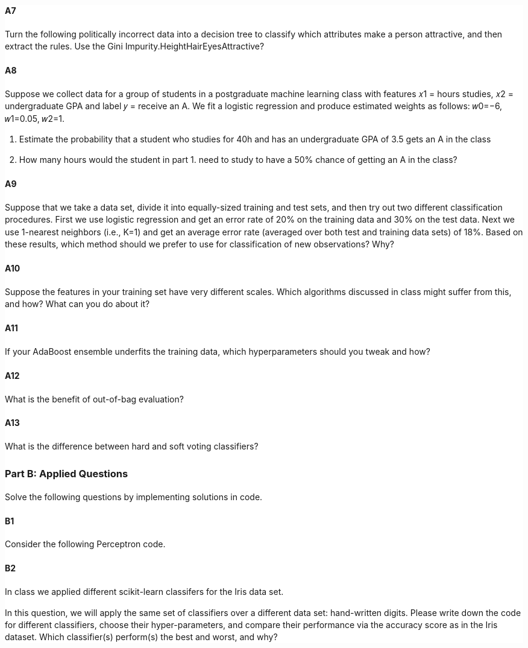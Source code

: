 #### A7

Turn the following politically incorrect data into a decision tree to classify which attributes make a person attractive, and then extract the rules. Use the Gini Impurity.HeightHairEyesAttractive?

#### A8

Suppose we collect data for a group of students in a postgraduate machine learning class with features 𝑥1 = hours studies, 𝑥2 = undergraduate GPA and label 𝑦 = receive an A. We fit a logistic regression and produce estimated weights as follows: 𝑤0=−6, 𝑤1=0.05, 𝑤2=1.

1. Estimate the probability that a student who studies for 40h and has an undergraduate GPA of 3.5 gets an A in the class

2. How many hours would the student in part 1. need to study to have a 50% chance of getting an A in the class?

#### A9

Suppose that we take a data set, divide it into equally-sized training and test sets, and then try out two different classification procedures. First we use logistic regression and get an error rate of 20% on the training data and 30% on the test data. Next we use 1-nearest neighbors (i.e., K=1) and get an average error rate (averaged over both test and training data sets) of 18%. Based on these results, which method should we prefer to use for classification of new observations? Why?

#### A10

Suppose the features in your training set have very different scales. Which algorithms discussed in class might suffer from this, and how? What can you do about it?

#### A11

If your AdaBoost ensemble underfits the training data, which hyperparameters should you tweak and how?

#### A12

What is the benefit of out-of-bag evaluation?

#### A13

What is the difference between hard and soft voting classifiers?

### Part B: Applied Questions

Solve the following questions by implementing solutions in code.

#### B1

Consider the following Perceptron code.

#### B2

In class we applied different scikit-learn classifers for the Iris data set.

In this question, we will apply the same set of classifiers over a different data set: hand-written digits.
Please write down the code for different classifiers, choose their hyper-parameters, and compare their performance via the accuracy score as in the Iris dataset.
Which classifier(s) perform(s) the best and worst, and why?
